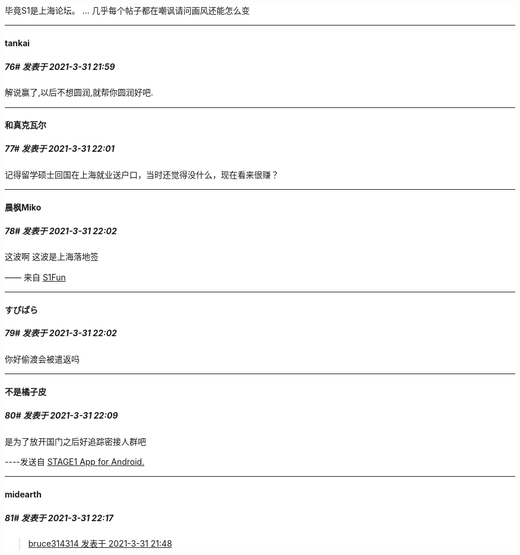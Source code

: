 毕竟S1是上海论坛。 ...</blockquote>
几乎每个帖子都在嘲讽请问画风还能怎么变


*****

####  tankai  
##### 76#       发表于 2021-3-31 21:59


解说赢了,以后不想圆润,就帮你圆润好吧.


*****

####  和真克瓦尔  
##### 77#       发表于 2021-3-31 22:01


记得留学硕士回国在上海就业送户口，当时还觉得没什么，现在看来很赚？


*****

####  晨枫Miko  
##### 78#       发表于 2021-3-31 22:02


这波啊 这波是上海落地签

—— 来自 [S1Fun](https://s1fun.koalcat.com)


*****

####  すぴぱら  
##### 79#       发表于 2021-3-31 22:02


你好偷渡会被遣返吗


*****

####  不是橘子皮  
##### 80#       发表于 2021-3-31 22:09


是为了放开国门之后好追踪密接人群吧


----发送自 [STAGE1 App for Android.](http://stage1.5j4m.com/?1.29)


*****

####  midearth  
##### 81#       发表于 2021-3-31 22:17


<blockquote><a href="httphttps://bbs.saraba1st.com/2b/forum.php?mod=redirect&amp;goto=findpost&amp;pid=50793815&amp;ptid=1996042" target="_blank">bruce314314 发表于 2021-3-31 21:48</a>
